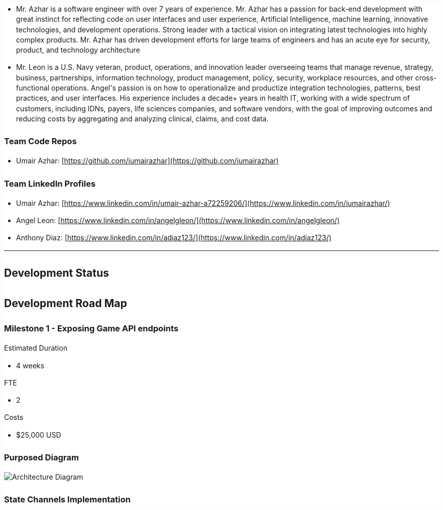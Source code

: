 - Mr. Azhar is a software engineer with over 7 years of experience. Mr. Azhar has a passion for back-end development with great instinct for reflecting code on user interfaces and user experience, Artificial Intelligence, machine learning, innovative technologies, and development operations. Strong leader with a tactical vision on integrating latest technologies into highly complex products. Mr. Azhar has driven development efforts for large teams of engineers and has an acute eye for security, product, and technology architecture

- Mr. Leon is a U.S. Navy veteran, product, operations, and innovation leader overseeing teams that manage revenue, strategy, business, partnerships, information technology, product management, policy, security, workplace resources, and other cross-functional operations. Angel&#39;s passion is on how to operationalize and productize integration technologies, patterns, best practices, and user interfaces. His experience includes a decade+ years in health IT, working with a wide spectrum of customers, including IDNs, payers, life sciences companies, and software vendors, with the goal of improving outcomes and reducing costs by aggregating and analyzing clinical, claims, and cost data.

### Team Code Repos

- Umair Azhar: [https://github.com/iumairazhar](https://github.com/iumairazhar)

### Team LinkedIn Profiles

- Umair Azhar: [https://www.linkedin.com/in/umair-azhar-a72259206/](https://www.linkedin.com/in/iumairazhar/)

- Angel Leon: [https://www.linkedin.com/in/angelgleon/](https://www.linkedin.com/in/angelgleon/)

- Anthony Diaz: [https://www.linkedin.com/in/adiaz123/](https://www.linkedin.com/in/adiaz123/)

---

## Development Status

## Development Road Map

### Milestone 1 - Exposing Game API endpoints

Estimated Duration

- 4 weeks

FTE

- 2

Costs

- $25,000 USD

### Purposed Diagram

![Architecture  Diagram](https://gohealthhero-production.s3.amazonaws.com/Web3.png)

### State Channels Implementation

